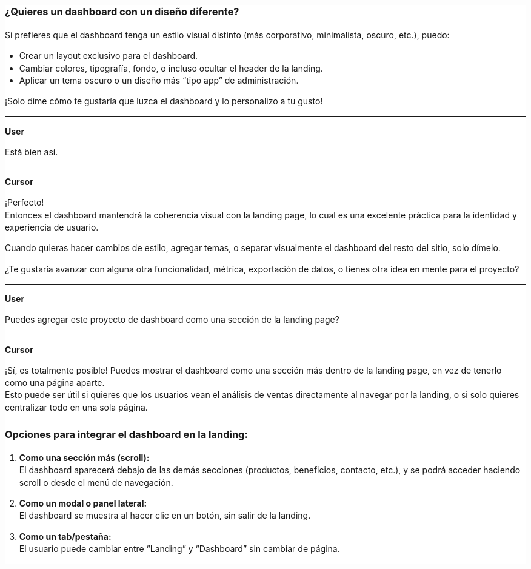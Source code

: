 ### ¿Quieres un dashboard con un diseño diferente?
Si prefieres que el dashboard tenga un estilo visual distinto (más corporativo, minimalista, oscuro, etc.), puedo:
- Crear un layout exclusivo para el dashboard.
- Cambiar colores, tipografía, fondo, o incluso ocultar el header de la landing.
- Aplicar un tema oscuro o un diseño más “tipo app” de administración.

¡Solo dime cómo te gustaría que luzca el dashboard y lo personalizo a tu gusto!

---

**User**

Está bien así.

---

**Cursor**

¡Perfecto!  
Entonces el dashboard mantendrá la coherencia visual con la landing page, lo cual es una excelente práctica para la identidad y experiencia de usuario.

Cuando quieras hacer cambios de estilo, agregar temas, o separar visualmente el dashboard del resto del sitio, solo dímelo.

¿Te gustaría avanzar con alguna otra funcionalidad, métrica, exportación de datos, o tienes otra idea en mente para el proyecto?

---

**User**

Puedes agregar este proyecto de dashboard como una sección de la landing page?

---

**Cursor**

¡Sí, es totalmente posible! Puedes mostrar el dashboard como una sección más dentro de la landing page, en vez de tenerlo como una página aparte.  
Esto puede ser útil si quieres que los usuarios vean el análisis de ventas directamente al navegar por la landing, o si solo quieres centralizar todo en una sola página.

### Opciones para integrar el dashboard en la landing:

1. **Como una sección más (scroll):**  
   El dashboard aparecerá debajo de las demás secciones (productos, beneficios, contacto, etc.), y se podrá acceder haciendo scroll o desde el menú de navegación.

2. **Como un modal o panel lateral:**  
   El dashboard se muestra al hacer clic en un botón, sin salir de la landing.

3. **Como un tab/pestaña:**  
   El usuario puede cambiar entre “Landing” y “Dashboard” sin cambiar de página.

---
